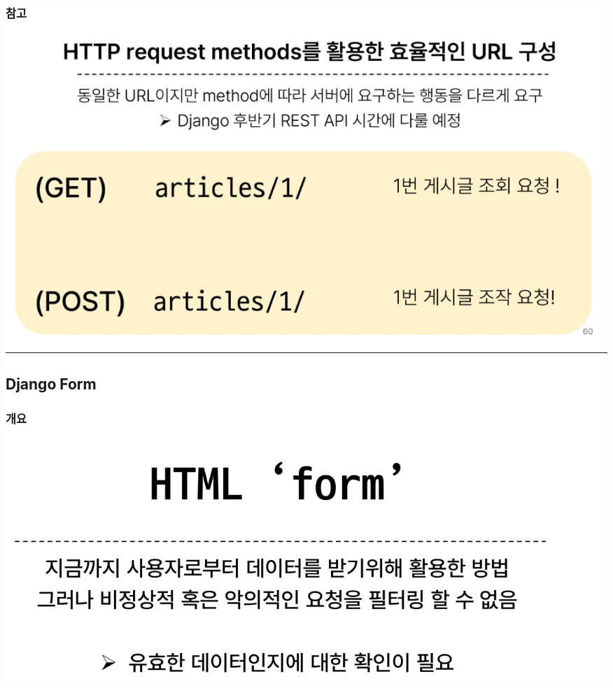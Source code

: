 ### 참고

![](0925_0927_assets/2023-09-28-14-22-24-image.png)

---

## Django Form

### 개요

![](0925_0927_assets/2023-09-28-14-28-32-image.png)

